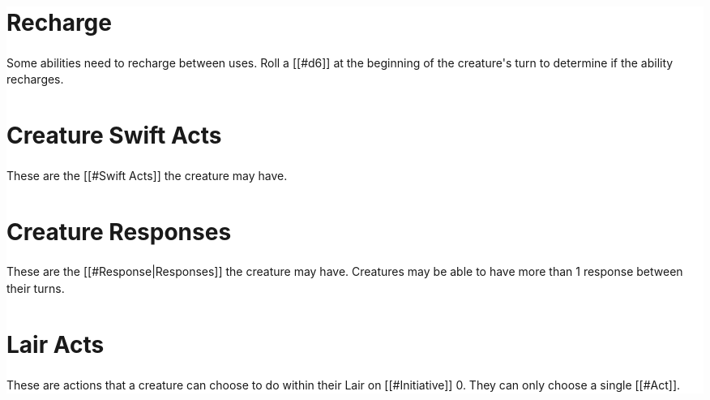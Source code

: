 # Recharge
Some abilities need to recharge between uses. Roll a [[#d6]] at the beginning of the creature's turn to determine if the ability recharges.

# Creature Swift Acts
These are the [[#Swift Acts]] the creature may have.

# Creature Responses
These are the [[#Response|Responses]] the creature may have. Creatures may be able to have more than 1 response between their turns.

# Lair Acts
These are actions that a creature can choose to do within their Lair on [[#Initiative]] 0. They can only choose a single [[#Act]].
